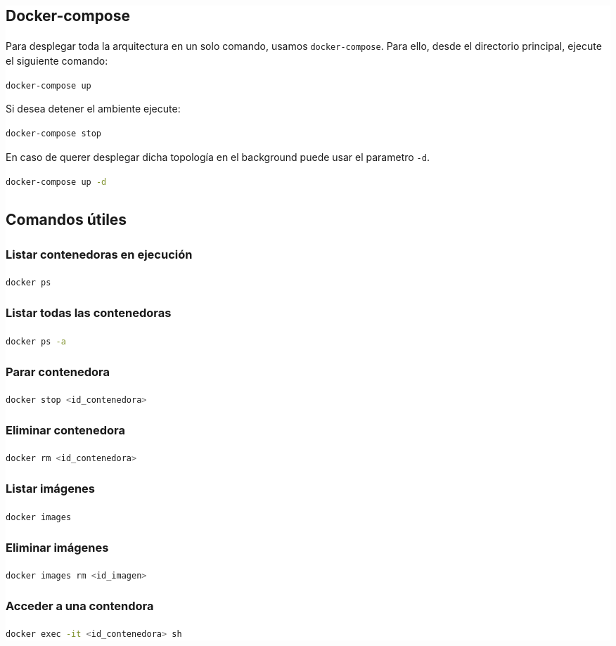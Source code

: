 
## Docker-compose

Para desplegar toda la arquitectura en un solo comando, usamos `docker-compose`. Para ello, desde el directorio principal, ejecute el siguiente comando:

```bash
docker-compose up
```

Si desea detener el ambiente ejecute:

```bash
docker-compose stop
```

En caso de querer desplegar dicha topología en el background puede usar el parametro `-d`.

```bash
docker-compose up -d
```

## Comandos útiles

### Listar contenedoras en ejecución
```bash
docker ps
```

### Listar todas las contenedoras
```bash
docker ps -a
```

### Parar contenedora
```bash
docker stop <id_contenedora>
```

### Eliminar contenedora
```bash
docker rm <id_contenedora>
```

### Listar imágenes
```bash
docker images
```

### Eliminar imágenes
```bash
docker images rm <id_imagen>
```

### Acceder a una contendora
```bash
docker exec -it <id_contenedora> sh
```
